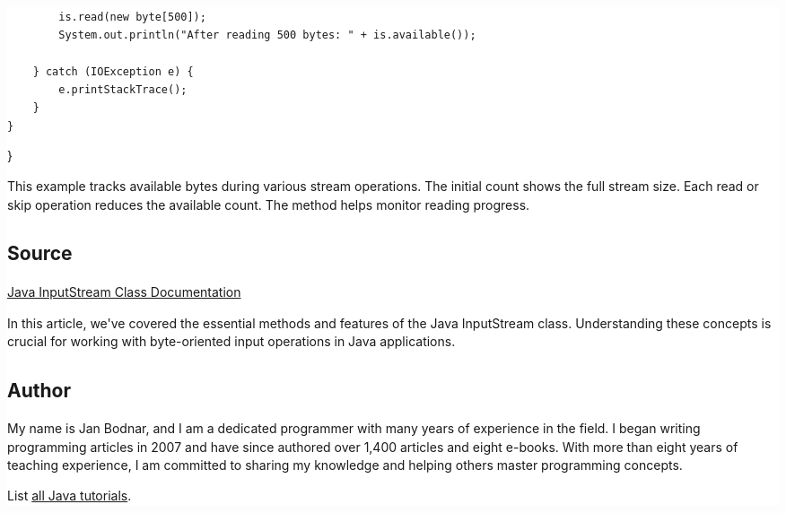             is.read(new byte[500]);
            System.out.println("After reading 500 bytes: " + is.available());
            
        } catch (IOException e) {
            e.printStackTrace();
        }
    }
}

This example tracks available bytes during various stream operations. The initial
count shows the full stream size. Each read or skip operation reduces the
available count. The method helps monitor reading progress.

## Source

[Java InputStream Class Documentation](https://docs.oracle.com/javase/8/docs/api/java/io/InputStream.html)

In this article, we've covered the essential methods and features of the Java
InputStream class. Understanding these concepts is crucial for working with
byte-oriented input operations in Java applications.

## Author

My name is Jan Bodnar, and I am a dedicated programmer with many years of
experience in the field. I began writing programming articles in 2007 and have
since authored over 1,400 articles and eight e-books. With more than eight years
of teaching experience, I am committed to sharing my knowledge and helping
others master programming concepts.

List [all Java tutorials](/java/).